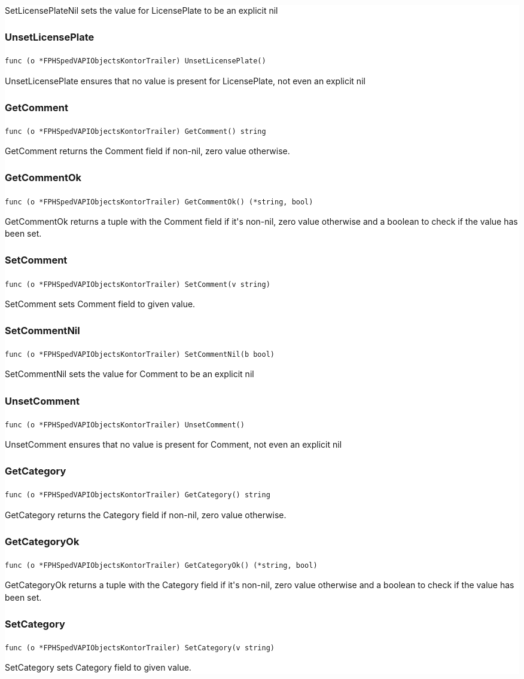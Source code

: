  SetLicensePlateNil sets the value for LicensePlate to be an explicit nil

### UnsetLicensePlate
`func (o *FPHSpedVAPIObjectsKontorTrailer) UnsetLicensePlate()`

UnsetLicensePlate ensures that no value is present for LicensePlate, not even an explicit nil
### GetComment

`func (o *FPHSpedVAPIObjectsKontorTrailer) GetComment() string`

GetComment returns the Comment field if non-nil, zero value otherwise.

### GetCommentOk

`func (o *FPHSpedVAPIObjectsKontorTrailer) GetCommentOk() (*string, bool)`

GetCommentOk returns a tuple with the Comment field if it's non-nil, zero value otherwise
and a boolean to check if the value has been set.

### SetComment

`func (o *FPHSpedVAPIObjectsKontorTrailer) SetComment(v string)`

SetComment sets Comment field to given value.


### SetCommentNil

`func (o *FPHSpedVAPIObjectsKontorTrailer) SetCommentNil(b bool)`

 SetCommentNil sets the value for Comment to be an explicit nil

### UnsetComment
`func (o *FPHSpedVAPIObjectsKontorTrailer) UnsetComment()`

UnsetComment ensures that no value is present for Comment, not even an explicit nil
### GetCategory

`func (o *FPHSpedVAPIObjectsKontorTrailer) GetCategory() string`

GetCategory returns the Category field if non-nil, zero value otherwise.

### GetCategoryOk

`func (o *FPHSpedVAPIObjectsKontorTrailer) GetCategoryOk() (*string, bool)`

GetCategoryOk returns a tuple with the Category field if it's non-nil, zero value otherwise
and a boolean to check if the value has been set.

### SetCategory

`func (o *FPHSpedVAPIObjectsKontorTrailer) SetCategory(v string)`

SetCategory sets Category field to given value.

